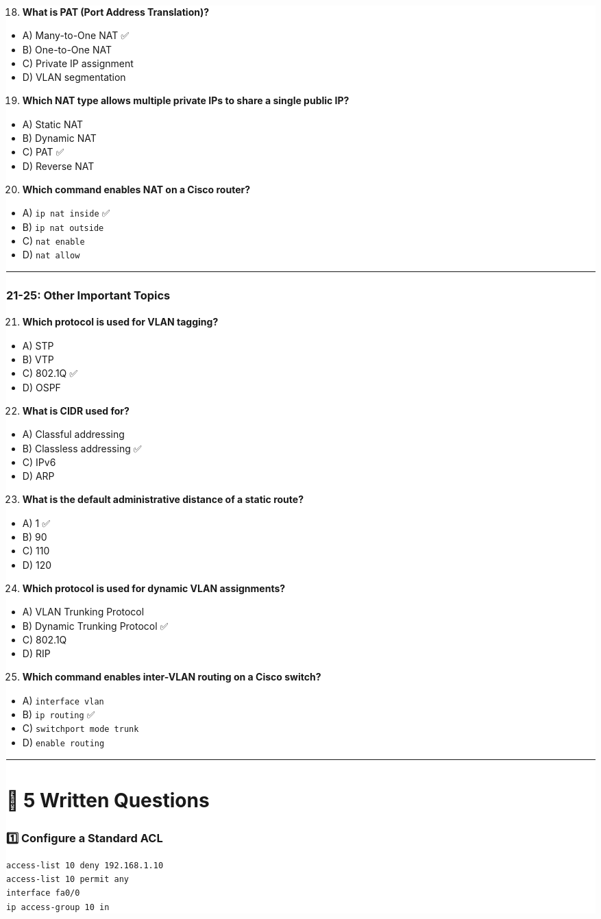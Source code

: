 18. **What is PAT (Port Address Translation)?**  
   - A) Many-to-One NAT ✅  
   - B) One-to-One NAT  
   - C) Private IP assignment  
   - D) VLAN segmentation  

19. **Which NAT type allows multiple private IPs to share a single public IP?**  
   - A) Static NAT  
   - B) Dynamic NAT  
   - C) PAT ✅  
   - D) Reverse NAT  

20. **Which command enables NAT on a Cisco router?**  
   - A) `ip nat inside` ✅  
   - B) `ip nat outside`  
   - C) `nat enable`  
   - D) `nat allow`  

---

### **21-25: Other Important Topics**
21. **Which protocol is used for VLAN tagging?**  
   - A) STP  
   - B) VTP  
   - C) 802.1Q ✅  
   - D) OSPF  

22. **What is CIDR used for?**  
   - A) Classful addressing  
   - B) Classless addressing ✅  
   - C) IPv6  
   - D) ARP  

23. **What is the default administrative distance of a static route?**  
   - A) 1 ✅  
   - B) 90  
   - C) 110  
   - D) 120  

24. **Which protocol is used for dynamic VLAN assignments?**  
   - A) VLAN Trunking Protocol  
   - B) Dynamic Trunking Protocol ✅  
   - C) 802.1Q  
   - D) RIP  

25. **Which command enables inter-VLAN routing on a Cisco switch?**  
   - A) `interface vlan`  
   - B) `ip routing` ✅  
   - C) `switchport mode trunk`  
   - D) `enable routing`  

---

# **📌 5 Written Questions**
### **1️⃣ Configure a Standard ACL**
```bash
access-list 10 deny 192.168.1.10
access-list 10 permit any
interface fa0/0
ip access-group 10 in
```
